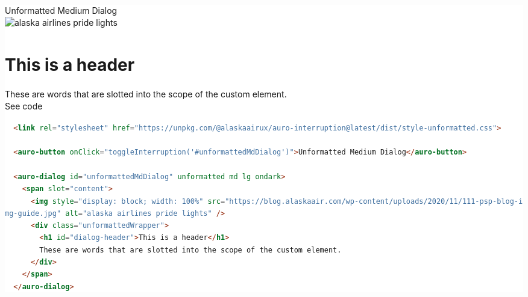 <div class="demo--inline exampleWrapper auro_containedButtons">
  <auro-button onClick="toggleInterruption('#unformattedMdDialog')">Unformatted Medium Dialog</auro-button>
</div>

<link rel="stylesheet" href="https://unpkg.com/@alaskaairux/auro-interruption@latest/dist/style-unformatted.css" />

<auro-dialog id="unformattedMdDialog" unformatted md lg ondark>
  <span slot="content">
    <img style="display: block; width: 100%" src="https://blog.alaskaair.com/wp-content/uploads/2020/11/111-psp-blog-img-guide.jpg" alt="alaska airlines pride lights" />
    <div class="unformattedWrapper">
      <h1 id="dialog-header">This is a header</h1>
      These are words that are slotted into the scope of the custom element.
    </div>
  </span>
</auro-dialog>


<auro-accordion lowProfile justifyRight>
  <span slot="trigger">See code</span>

```html
  <link rel="stylesheet" href="https://unpkg.com/@alaskaairux/auro-interruption@latest/dist/style-unformatted.css">

  <auro-button onClick="toggleInterruption('#unformattedMdDialog')">Unformatted Medium Dialog</auro-button>

  <auro-dialog id="unformattedMdDialog" unformatted md lg ondark>
    <span slot="content">
      <img style="display: block; width: 100%" src="https://blog.alaskaair.com/wp-content/uploads/2020/11/111-psp-blog-img-guide.jpg" alt="alaska airlines pride lights" />
      <div class="unformattedWrapper">
        <h1 id="dialog-header">This is a header</h1>
        These are words that are slotted into the scope of the custom element.
      </div>
    </span>
  </auro-dialog>
```
</auro-accordion>